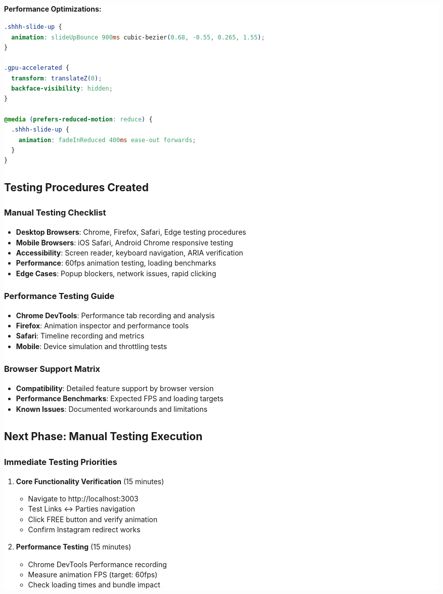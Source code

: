 **Performance Optimizations:**
```css
.shhh-slide-up {
  animation: slideUpBounce 900ms cubic-bezier(0.68, -0.55, 0.265, 1.55);
}

.gpu-accelerated {
  transform: translateZ(0);
  backface-visibility: hidden;
}

@media (prefers-reduced-motion: reduce) {
  .shhh-slide-up {
    animation: fadeInReduced 400ms ease-out forwards;
  }
}
```

## Testing Procedures Created

### Manual Testing Checklist
- **Desktop Browsers**: Chrome, Firefox, Safari, Edge testing procedures
- **Mobile Browsers**: iOS Safari, Android Chrome responsive testing
- **Accessibility**: Screen reader, keyboard navigation, ARIA verification
- **Performance**: 60fps animation testing, loading benchmarks
- **Edge Cases**: Popup blockers, network issues, rapid clicking

### Performance Testing Guide
- **Chrome DevTools**: Performance tab recording and analysis
- **Firefox**: Animation inspector and performance tools
- **Safari**: Timeline recording and metrics
- **Mobile**: Device simulation and throttling tests

### Browser Support Matrix
- **Compatibility**: Detailed feature support by browser version
- **Performance Benchmarks**: Expected FPS and loading targets
- **Known Issues**: Documented workarounds and limitations

## Next Phase: Manual Testing Execution

### Immediate Testing Priorities

1. **Core Functionality Verification** (15 minutes)
   - Navigate to http://localhost:3003
   - Test Links ↔ Parties navigation
   - Click FREE button and verify animation
   - Confirm Instagram redirect works

2. **Performance Testing** (15 minutes)
   - Chrome DevTools Performance recording
   - Measure animation FPS (target: 60fps)
   - Check loading times and bundle impact
